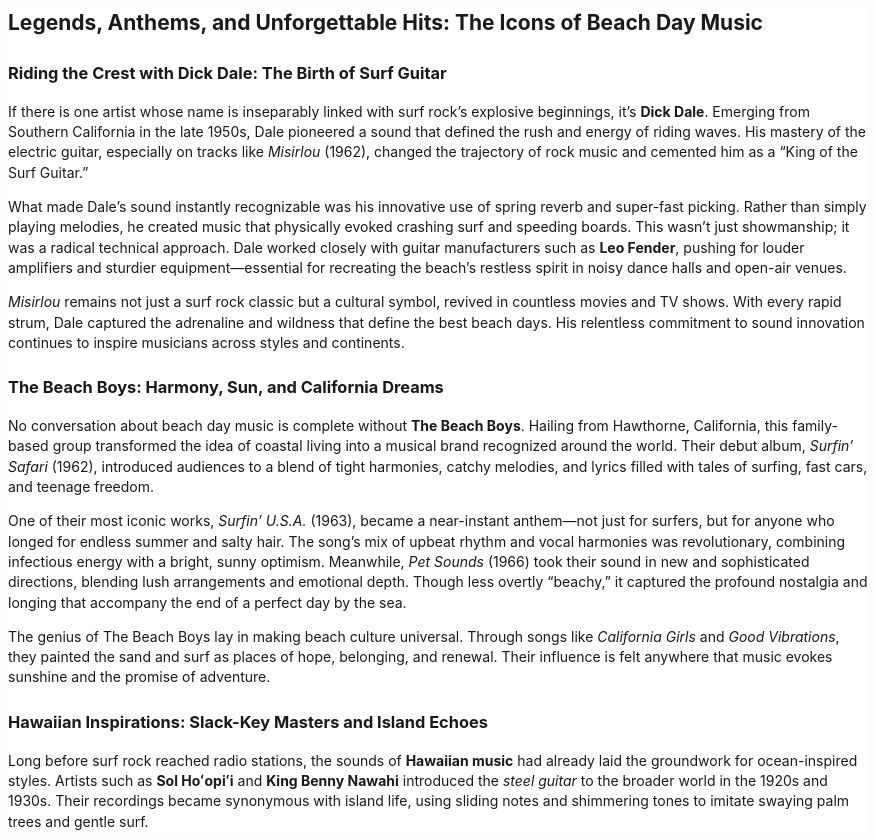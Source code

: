 ## Legends, Anthems, and Unforgettable Hits: The Icons of Beach Day Music

### Riding the Crest with Dick Dale: The Birth of Surf Guitar

If there is one artist whose name is inseparably linked with surf rock’s explosive beginnings, it’s
**Dick Dale**. Emerging from Southern California in the late 1950s, Dale pioneered a sound that
defined the rush and energy of riding waves. His mastery of the electric guitar, especially on
tracks like _Misirlou_ (1962), changed the trajectory of rock music and cemented him as a “King of
the Surf Guitar.”

What made Dale’s sound instantly recognizable was his innovative use of spring reverb and super-fast
picking. Rather than simply playing melodies, he created music that physically evoked crashing surf
and speeding boards. This wasn’t just showmanship; it was a radical technical approach. Dale worked
closely with guitar manufacturers such as **Leo Fender**, pushing for louder amplifiers and sturdier
equipment—essential for recreating the beach’s restless spirit in noisy dance halls and open-air
venues.

_Misirlou_ remains not just a surf rock classic but a cultural symbol, revived in countless movies
and TV shows. With every rapid strum, Dale captured the adrenaline and wildness that define the best
beach days. His relentless commitment to sound innovation continues to inspire musicians across
styles and continents.

### The Beach Boys: Harmony, Sun, and California Dreams

No conversation about beach day music is complete without **The Beach Boys**. Hailing from
Hawthorne, California, this family-based group transformed the idea of coastal living into a musical
brand recognized around the world. Their debut album, _Surfin’ Safari_ (1962), introduced audiences
to a blend of tight harmonies, catchy melodies, and lyrics filled with tales of surfing, fast cars,
and teenage freedom.

One of their most iconic works, _Surfin’ U.S.A._ (1963), became a near-instant anthem—not just for
surfers, but for anyone who longed for endless summer and salty hair. The song’s mix of upbeat
rhythm and vocal harmonies was revolutionary, combining infectious energy with a bright, sunny
optimism. Meanwhile, _Pet Sounds_ (1966) took their sound in new and sophisticated directions,
blending lush arrangements and emotional depth. Though less overtly “beachy,” it captured the
profound nostalgia and longing that accompany the end of a perfect day by the sea.

The genius of The Beach Boys lay in making beach culture universal. Through songs like _California
Girls_ and _Good Vibrations_, they painted the sand and surf as places of hope, belonging, and
renewal. Their influence is felt anywhere that music evokes sunshine and the promise of adventure.

### Hawaiian Inspirations: Slack-Key Masters and Island Echoes

Long before surf rock reached radio stations, the sounds of **Hawaiian music** had already laid the
groundwork for ocean-inspired styles. Artists such as **Sol Hoʻopiʻi** and **King Benny Nawahi**
introduced the _steel guitar_ to the broader world in the 1920s and 1930s. Their recordings became
synonymous with island life, using sliding notes and shimmering tones to imitate swaying palm trees
and gentle surf.
